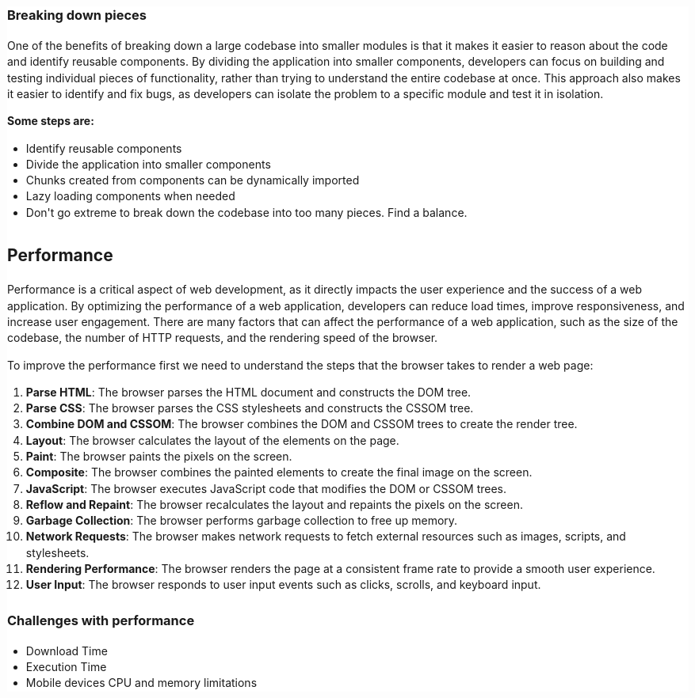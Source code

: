 ### Breaking down pieces

One of the benefits of breaking down a large codebase into smaller modules is that it makes it easier to reason about the code and identify reusable components. By dividing the application into smaller components, developers can focus on building and testing individual pieces of functionality, rather than trying to understand the entire codebase at once. This approach also makes it easier to identify and fix bugs, as developers can isolate the problem to a specific module and test it in isolation.

**Some steps are:**

- Identify reusable components
- Divide the application into smaller components
- Chunks created from components can be dynamically imported
- Lazy loading components when needed
- Don't go extreme to break down the codebase into too many pieces. Find a balance.

## Performance

Performance is a critical aspect of web development, as it directly impacts the user experience and the success of a web application. By optimizing the performance of a web application, developers can reduce load times, improve responsiveness, and increase user engagement. There are many factors that can affect the performance of a web application, such as the size of the codebase, the number of HTTP requests, and the rendering speed of the browser.

To improve the performance first we need to understand the steps that the browser takes to render a web page:

1. **Parse HTML**: The browser parses the HTML document and constructs the DOM tree.
2. **Parse CSS**: The browser parses the CSS stylesheets and constructs the CSSOM tree.
3. **Combine DOM and CSSOM**: The browser combines the DOM and CSSOM trees to create the render tree.
4. **Layout**: The browser calculates the layout of the elements on the page.
5. **Paint**: The browser paints the pixels on the screen.
6. **Composite**: The browser combines the painted elements to create the final image on the screen.
7. **JavaScript**: The browser executes JavaScript code that modifies the DOM or CSSOM trees.
8. **Reflow and Repaint**: The browser recalculates the layout and repaints the pixels on the screen.
9. **Garbage Collection**: The browser performs garbage collection to free up memory.
10. **Network Requests**: The browser makes network requests to fetch external resources such as images, scripts, and stylesheets.
11. **Rendering Performance**: The browser renders the page at a consistent frame rate to provide a smooth user experience.
12. **User Input**: The browser responds to user input events such as clicks, scrolls, and keyboard input.

### Challenges with performance

- Download Time
- Execution Time
- Mobile devices CPU and memory limitations
